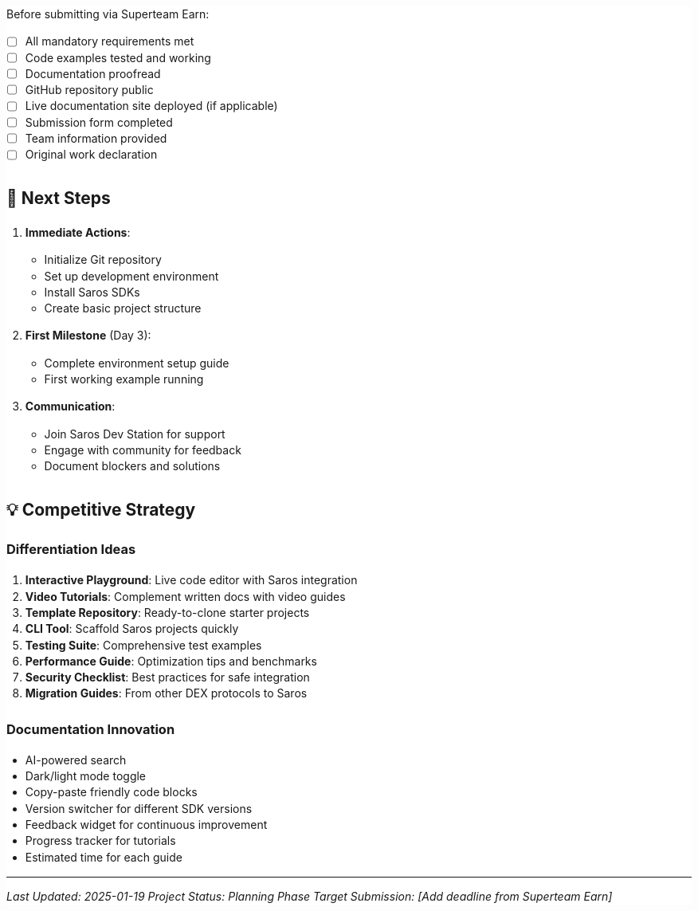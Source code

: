 Before submitting via Superteam Earn:
- [ ] All mandatory requirements met
- [ ] Code examples tested and working
- [ ] Documentation proofread
- [ ] GitHub repository public
- [ ] Live documentation site deployed (if applicable)
- [ ] Submission form completed
- [ ] Team information provided
- [ ] Original work declaration

## 📌 Next Steps

1. **Immediate Actions**:
   - Initialize Git repository
   - Set up development environment
   - Install Saros SDKs
   - Create basic project structure

2. **First Milestone** (Day 3):
   - Complete environment setup guide
   - First working example running

3. **Communication**:
   - Join Saros Dev Station for support
   - Engage with community for feedback
   - Document blockers and solutions

## 💡 Competitive Strategy

### Differentiation Ideas
1. **Interactive Playground**: Live code editor with Saros integration
2. **Video Tutorials**: Complement written docs with video guides
3. **Template Repository**: Ready-to-clone starter projects
4. **CLI Tool**: Scaffold Saros projects quickly
5. **Testing Suite**: Comprehensive test examples
6. **Performance Guide**: Optimization tips and benchmarks
7. **Security Checklist**: Best practices for safe integration
8. **Migration Guides**: From other DEX protocols to Saros

### Documentation Innovation
- AI-powered search
- Dark/light mode toggle
- Copy-paste friendly code blocks
- Version switcher for different SDK versions
- Feedback widget for continuous improvement
- Progress tracker for tutorials
- Estimated time for each guide

---

*Last Updated: 2025-01-19*
*Project Status: Planning Phase*
*Target Submission: [Add deadline from Superteam Earn]*
